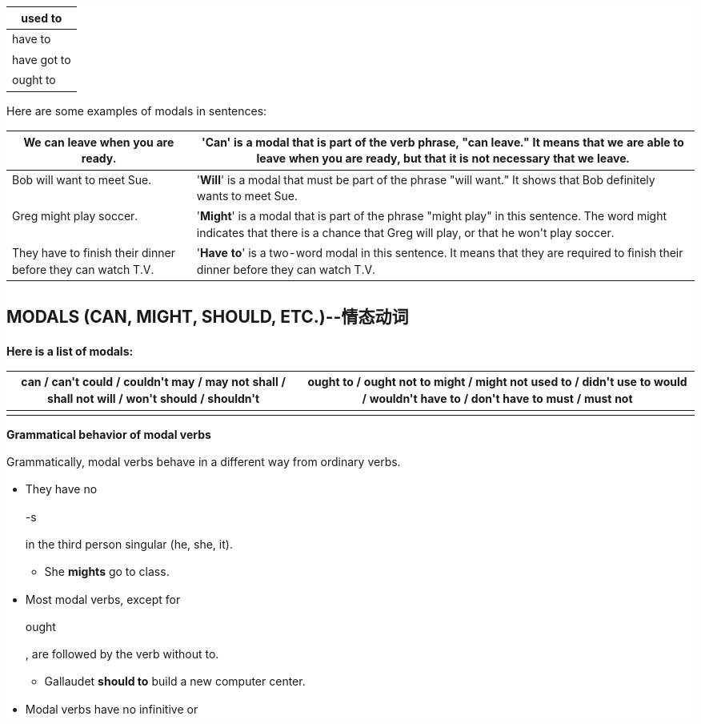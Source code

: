 
| used to     |
| ----------- |
| have to     |
| have got to |
| ought to    |

Here are some examples of modals in sentences:

| We can leave when you are ready.                            | '**Can**' is a modal that is part of the verb phrase, "can leave." It means that we are able to leave when you are ready, but that it is not necessary that we leave. |
| ----------------------------------------------------------- | ------------------------------------------------------------ |
| Bob will want to meet Sue.                                  | '**Will**' is a modal that must be part of the phrase "will want." It shows that Bob definitely wants to meet Sue. |
| Greg might play soccer.                                     | '**Might**' is a modal that is part of the phrase "might play" in this sentence. The word might indicates that there is a chance that Greg will play, or that he won't play soccer. |
| They have to finish their dinner before they can watch T.V. | '**Have to**' is a two-word modal in this sentence. It means that they are required to finish their dinner before they can watch T.V. |



## MODALS (CAN, MIGHT, SHOULD, ETC.)--情态动词

**Here is a list of modals:**

| **can**     /  can't **could**   /  couldn't **may**    /  may not **shall**    /   shall not **will**     /  won't **should**  /  shouldn't | **ought to**  /  ought not to **might**   /  might not **used to**  /  didn't use to **would**   /  wouldn't **have to**  /  don't have to **must**   /  must not |
| ------------------------------------------------------------ | ------------------------------------------------------------ |
|                                                              |                                                              |

 

**Grammatical behavior of modal verbs**

Grammatically, modal verbs behave in a different way from ordinary verbs.

- They have no

   

  -s

   

  in the third person singular (he, she, it).

  - She **mights** go to class.

   

- Most modal verbs, except for

   

  ought

  , are followed by the verb without to.

  - Gallaudet **should to** build a new computer center.

   

- Modal verbs have no infinitive or

   